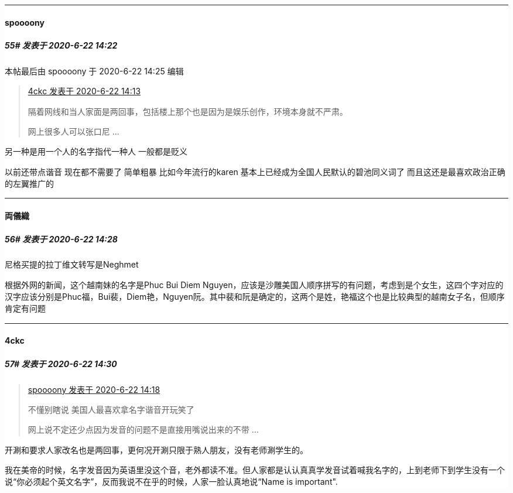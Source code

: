 


*****

####  spoooony  
##### 55#       发表于 2020-6-22 14:22



 本帖最后由 spoooony 于 2020-6-22 14:25 编辑 
<blockquote><a href="httphttps://bbs.saraba1st.com/2b/forum.php?mod=redirect&amp;goto=findpost&amp;pid=47903454&amp;ptid=1943330" target="_blank">4ckc 发表于 2020-6-22 14:13</a>

隔着网线和当人家面是两回事，包括楼上那个也是因为是娱乐创作，环境本身就不严肃。

网上很多人可以张口尼 ...</blockquote>
另一种是用一个人的名字指代一种人 一般都是贬义


以前还带点谐音 现在都不需要了 简单粗暴 比如今年流行的karen 基本上已经成为全国人民默认的碧池同义词了 而且这还是最喜欢政治正确的左翼推广的







*****

####  両儀織  
##### 56#       发表于 2020-6-22 14:28




尼格买提的拉丁维文转写是Neghmet


根据外网的新闻，这个越南妹的名字是Phuc Bui Diem Nguyen，应该是沙雕美国人顺序拼写的有问题，考虑到是个女生，这四个字对应的汉字应该分别是Phuc福，Bui裴，Diem艳，Nguyen阮。其中裴和阮是确定的，这两个是姓，艳福这个也是比较典型的越南女子名，但顺序肯定有问题







*****

####  4ckc  
##### 57#       发表于 2020-6-22 14:30



<blockquote><a href="httphttps://bbs.saraba1st.com/2b/forum.php?mod=redirect&amp;goto=findpost&amp;pid=47903540&amp;ptid=1943330" target="_blank">spoooony 发表于 2020-6-22 14:18</a>

不懂别瞎说 美国人最喜欢拿名字谐音开玩笑了


网上说不定还少点因为发音的问题不是直接用嘴说出来的不带 ...</blockquote>
开涮和要求人家改名也是两回事，更何况开涮只限于熟人朋友，没有老师涮学生的。

我在美帝的时候，名字发音因为英语里没这个音，老外都读不准。但人家都是认认真真学发音试着喊我名字的，上到老师下到学生没有一个说“你必须起个英文名字”，反而我说不在乎的时候，人家一脸认真地说“Name is important".
